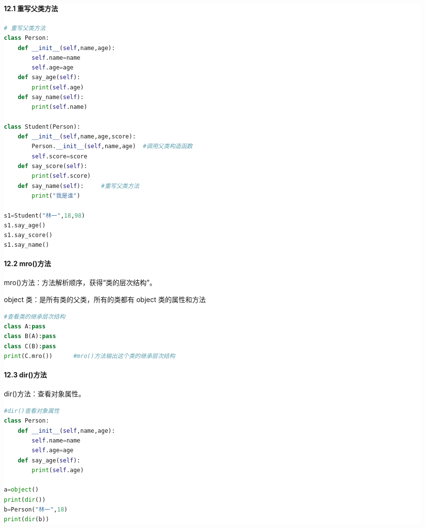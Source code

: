 

#### 12.1 重写父类方法

```python
# 重写父类方法
class Person:
    def __init__(self,name,age):
        self.name=name
        self.age=age
    def say_age(self):
        print(self.age)
    def say_name(self):
        print(self.name)
 
class Student(Person):
    def __init__(self,name,age,score):
        Person.__init__(self,name,age)  #调用父类构造函数
        self.score=score
    def say_score(self):
        print(self.score)
    def say_name(self):     #重写父类方法
        print("我是谁")
 
s1=Student("林一",18,98)
s1.say_age()
s1.say_score()
s1.say_name()
```



#### 12.2 mro()方法 

mro()方法：方法解析顺序，获得“类的层次结构”。

object 类：是所有类的父类，所有的类都有 object 类的属性和方法

```python
#查看类的继承层次结构
class A:pass
class B(A):pass
class C(B):pass
print(C.mro())      #mro()方法输出这个类的继承层次结构
```



#### 12.3 dir()方法

dir()方法：查看对象属性。

```python
#dir()查看对象属性
class Person:
    def __init__(self,name,age):
        self.name=name
        self.age=age
    def say_age(self):
        print(self.age)
 
a=object()
print(dir())
b=Person("林一",18)
print(dir(b))
```
